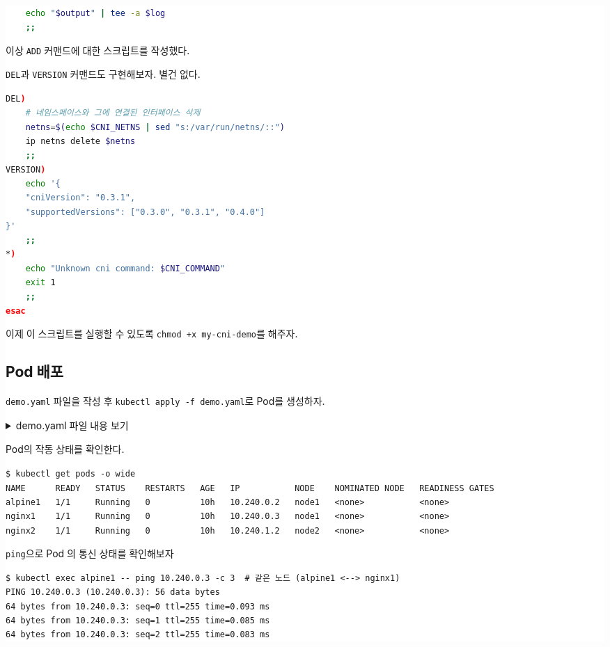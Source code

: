 ```bash
    echo "$output" | tee -a $log
    ;;
```

이상 `ADD` 커맨드에 대한 스크립트를 작성했다.

`DEL`과 `VERSION` 커맨드도 구현해보자. 별건 없다.

```bash
DEL)
    # 네임스페이스와 그에 연결된 인터페이스 삭제
    netns=$(echo $CNI_NETNS | sed "s:/var/run/netns/::")
    ip netns delete $netns
    ;;
VERSION)
    echo '{
    "cniVersion": "0.3.1",
    "supportedVersions": ["0.3.0", "0.3.1", "0.4.0"]
}'
    ;;
*)
    echo "Unknown cni command: $CNI_COMMAND" 
    exit 1
    ;;
esac
```

이제 이 스크립트를 실행할 수 있도록 `chmod +x my-cni-demo`를 해주자.


## Pod 배포

`demo.yaml` 파일을 작성 후 `kubectl apply -f demo.yaml`로 Pod를 생성하자.

<details><summary>demo.yaml 파일 내용 보기</summary></details>  


Pod의 작동 상태를 확인한다.

```console
$ kubectl get pods -o wide
NAME      READY   STATUS    RESTARTS   AGE   IP           NODE    NOMINATED NODE   READINESS GATES
alpine1   1/1     Running   0          10h   10.240.0.2   node1   <none>           <none>
nginx1    1/1     Running   0          10h   10.240.0.3   node1   <none>           <none>
nginx2    1/1     Running   0          10h   10.240.1.2   node2   <none>           <none>
```

`ping`으로 Pod 의 통신 상태를 확인해보자

```console
$ kubectl exec alpine1 -- ping 10.240.0.3 -c 3  # 같은 노드 (alpine1 <--> nginx1)
PING 10.240.0.3 (10.240.0.3): 56 data bytes
64 bytes from 10.240.0.3: seq=0 ttl=255 time=0.093 ms
64 bytes from 10.240.0.3: seq=1 ttl=255 time=0.085 ms
64 bytes from 10.240.0.3: seq=2 ttl=255 time=0.083 ms
```

